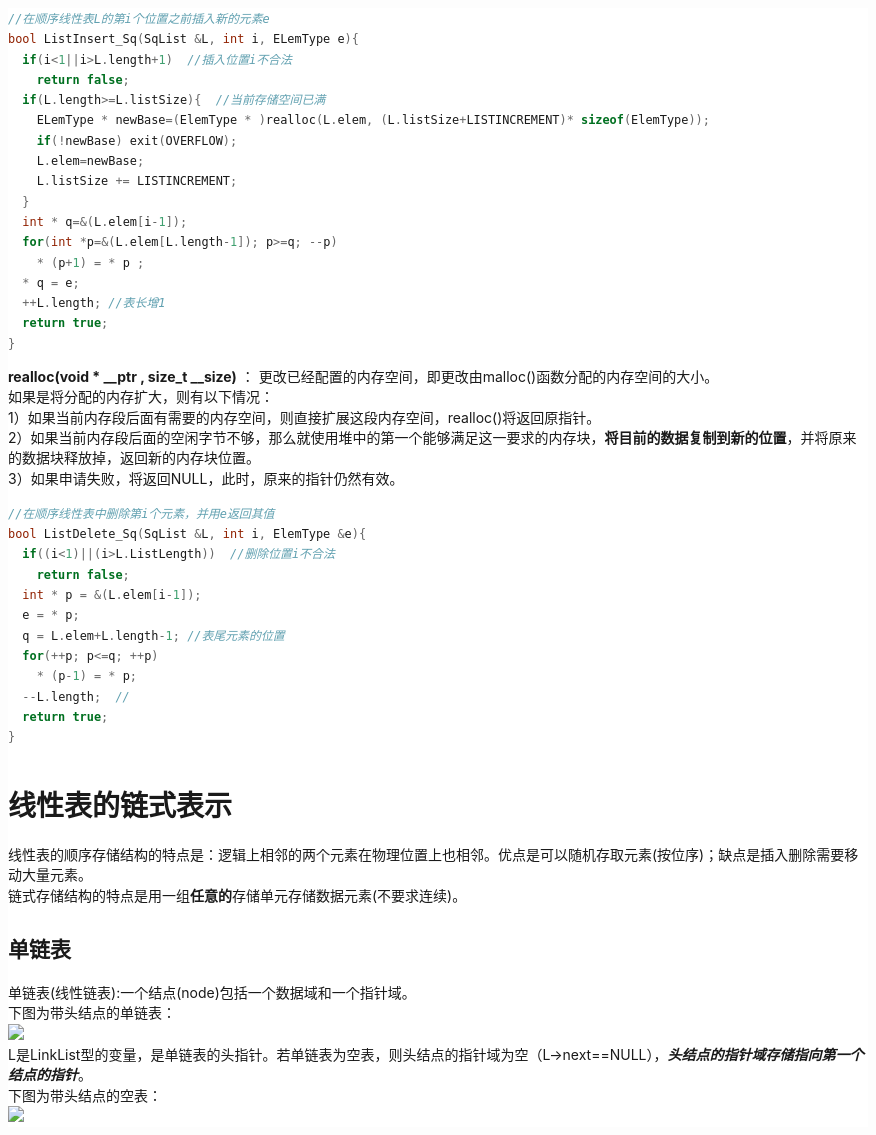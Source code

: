 
```c++
//在顺序线性表L的第i个位置之前插入新的元素e
bool ListInsert_Sq(SqList &L, int i, ELemType e){
  if(i<1||i>L.length+1)  //插入位置i不合法
    return false;
  if(L.length>=L.listSize){  //当前存储空间已满
    ELemType * newBase=(ElemType * )realloc(L.elem, (L.listSize+LISTINCREMENT)* sizeof(ElemType));
    if(!newBase) exit(OVERFLOW);
    L.elem=newBase;
    L.listSize += LISTINCREMENT;
  }
  int * q=&(L.elem[i-1]);
  for(int *p=&(L.elem[L.length-1]); p>=q; --p)
    * (p+1) = * p ;
  * q = e;
  ++L.length; //表长增1
  return true;
}
```
**realloc(void * \__ptr , size_t \__size)** ： 更改已经配置的内存空间，即更改由malloc()函数分配的内存空间的大小。   
如果是将分配的内存扩大，则有以下情况：  
1）如果当前内存段后面有需要的内存空间，则直接扩展这段内存空间，realloc()将返回原指针。  
2）如果当前内存段后面的空闲字节不够，那么就使用堆中的第一个能够满足这一要求的内存块，__将目前的数据复制到新的位置__，并将原来的数据块释放掉，返回新的内存块位置。  
3）如果申请失败，将返回NULL，此时，原来的指针仍然有效。

```c++
//在顺序线性表中删除第i个元素，并用e返回其值
bool ListDelete_Sq(SqList &L, int i, ElemType &e){
  if((i<1)||(i>L.ListLength))  //删除位置i不合法
    return false;
  int * p = &(L.elem[i-1]);
  e = * p;
  q = L.elem+L.length-1; //表尾元素的位置
  for(++p; p<=q; ++p)
    * (p-1) = * p;
  --L.length;  //
  return true;
}
```

# 线性表的链式表示

线性表的顺序存储结构的特点是：逻辑上相邻的两个元素在物理位置上也相邻。优点是可以随机存取元素(按位序)；缺点是插入删除需要移动大量元素。  
链式存储结构的特点是用一组**任意的**存储单元存储数据元素(不要求连续)。  
## 单链表
单链表(线性链表):一个结点(node)包括一个数据域和一个指针域。  
下图为带头结点的单链表：  
![](http://mitre.oss-cn-hangzhou.aliyuncs.com/blog_pic2/liner-table2.png)  
L是LinkList型的变量，是单链表的头指针。若单链表为空表，则头结点的指针域为空（L->next==NULL），***头结点的指针域存储指向第一个结点的指针***。  
下图为带头结点的空表：  
![](http://mitre.oss-cn-hangzhou.aliyuncs.com/blog_pic2/linklist3.png)  
